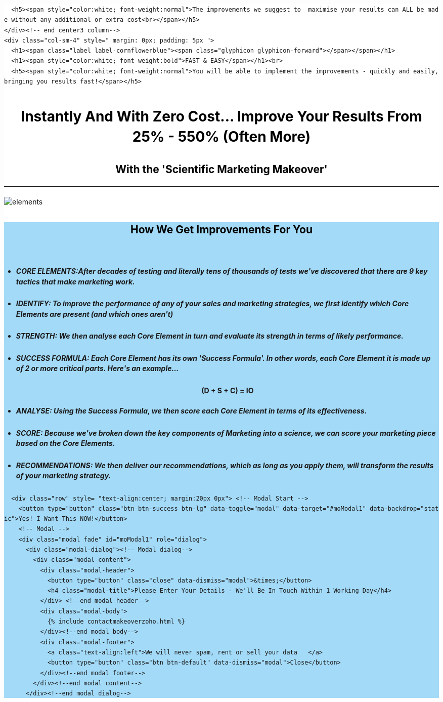       <h5><span style="color:white; font-weight:normal">The improvements we suggest to  maximise your results can ALL be made without any additional or extra cost<br></span></h5>
    </div><!-- end center3 column-->
    <div class="col-sm-4" style=" margin: 0px; padding: 5px ">
      <h1><span class="label label-cornflowerblue"><span class="glyphicon glyphicon-forward"></span></span></h1>
      <h1><span style="color:white; font-weight:bold">FAST & EASY</span></h1><br>
      <h5><span style="color:white; font-weight:normal">You will be able to implement the improvements - quickly and easily, bringing you results fast!</span></h5>
   </div>
</div>
</div>

<div class="container-float">
    <div class="row" style="background: none;   text-align: center; color: black;">
      <h1>Instantly And With Zero Cost... Improve Your Results From 25% - 550% (Often More)</h1>
      <h2>With the 'Scientific Marketing Makeover'</h2><hr>
    </div>
</div> 

<div class="container-float" > 
  <div class="row">
    <div class="col-sm-5" style="background-color:none; margin: 20px 0px">
        <img src="{{ site.url }}{{ site.baseurl }}/images/core-elements-border.png" alt="elements">
    </div> <!-- end column left-->
    <div class="col-sm-7" style="background: rgba(141, 209, 247, 0.8);  text-align: left">
      <h2 style="color:black; text-align:center; font-weight:bold">How We Get Improvements For You</h2><br><ul>
      <li><h5><strong>CORE ELEMENTS:</strong>After decades of testing and literally tens of thousands of tests we've discovered that there are 9 key tactics that make marketing work.</h5></li>
      <li><h5><strong>IDENTIFY:</strong> To improve the performance of any of your sales and marketing strategies, we first identify which Core Elements are present (and which ones aren't)</h5></li>
      <li><h5><strong>STRENGTH:</strong> We then analyse each Core Element in turn and evaluate its strength in terms of likely performance.</h5></li>
      <li><h5><strong>SUCCESS FORMULA:</strong> Each Core Element has its own 'Success Formula'. In other words, each Core Element it is made up of 2 or more critical parts. Here's an example...</h5></li>
      <h4 style= "text-align: center; font-weight:bold">(D + S + C) = IO </h4>
      <li><h5><strong>ANALYSE:</strong> Using the Success Formula, we then score each Core Element in terms of its effectiveness.</h5></li>
      <li><h5><strong>SCORE:</strong> Because we've broken down the key components of Marketing into a science, we can score your marketing piece based on the Core Elements. </h5></li>
      <li><h5><strong>RECOMMENDATIONS:</strong> We then deliver our recommendations, which as long as you apply them, will transform the results of your marketing strategy. </h5></li></ul>

      <div class="row" style= "text-align:center; margin:20px 0px"> <!-- Modal Start -->
        <button type="button" class="btn btn-success btn-lg" data-toggle="modal" data-target="#moModal1" data-backdrop="static">Yes! I Want This NOW!</button>
        <!-- Modal -->
        <div class="modal fade" id="moModal1" role="dialog">
          <div class="modal-dialog"><!-- Modal dialog-->
            <div class="modal-content">
              <div class="modal-header">
                <button type="button" class="close" data-dismiss="modal">&times;</button>
                <h4 class="modal-title">Please Enter Your Details - We'll Be In Touch Within 1 Working Day</h4>
              </div> <!--end modal header-->
              <div class="modal-body">
                {% include contactmakeoverzoho.html %}
              </div><!--end modal body-->
              <div class="modal-footer">
                <a class="text-align:left">We will never spam, rent or sell your data   </a>
                <button type="button" class="btn btn-default" data-dismiss="modal">Close</button>
              </div><!--end modal footer-->
            </div><!--end modal content-->
          </div><!--end modal dialog-->
